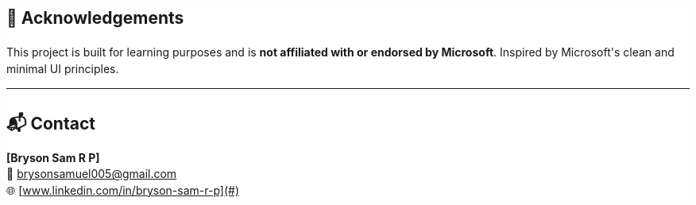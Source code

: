 
## 🙌 Acknowledgements

This project is built for learning purposes and is **not affiliated with or endorsed by Microsoft**. Inspired by Microsoft's clean and minimal UI principles.

---

## 📬 Contact

**[Bryson Sam R P]**  
📧 brysonsamuel005@gmail.com  
🌐 [www.linkedin.com/in/bryson-sam-r-p](#)

